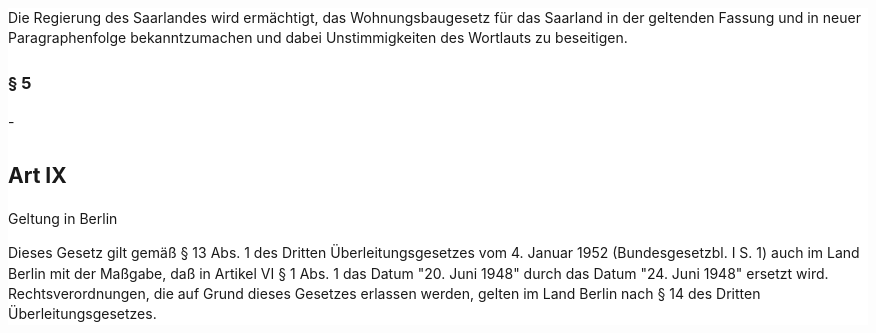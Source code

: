 <div class="jnhtml">

<div>

<div class="jurAbsatz">

Die Regierung des Saarlandes wird ermächtigt, das Wohnungsbaugesetz für
das Saarland in der geltenden Fassung und in neuer Paragraphenfolge
bekanntzumachen und dabei Unstimmigkeiten des Wortlauts zu beseitigen.

</div>

</div>

</div>

</div>

<span id="BJNR010419961BJNE002300309.html"></span>

### § 5  

<div>

<div class="jnhtml">

<div>

<div class="jurAbsatz">

\-

</div>

</div>

</div>

</div>

<span id="BJNR010419961BJNG000700309.html"></span>

## Art IX  
Geltung in Berlin

<div>

<div class="jnhtml">

<div>

<div class="jurAbsatz">

Dieses Gesetz gilt gemäß § 13 Abs. 1 des Dritten Überleitungsgesetzes
vom 4. Januar 1952 (Bundesgesetzbl. I S. 1) auch im Land Berlin mit der
Maßgabe, daß in Artikel VI § 1 Abs. 1 das Datum "20. Juni 1948" durch
das Datum "24. Juni 1948" ersetzt wird. Rechtsverordnungen, die auf
Grund dieses Gesetzes erlassen werden, gelten im Land Berlin nach § 14
des Dritten Überleitungsgesetzes.

</div>
